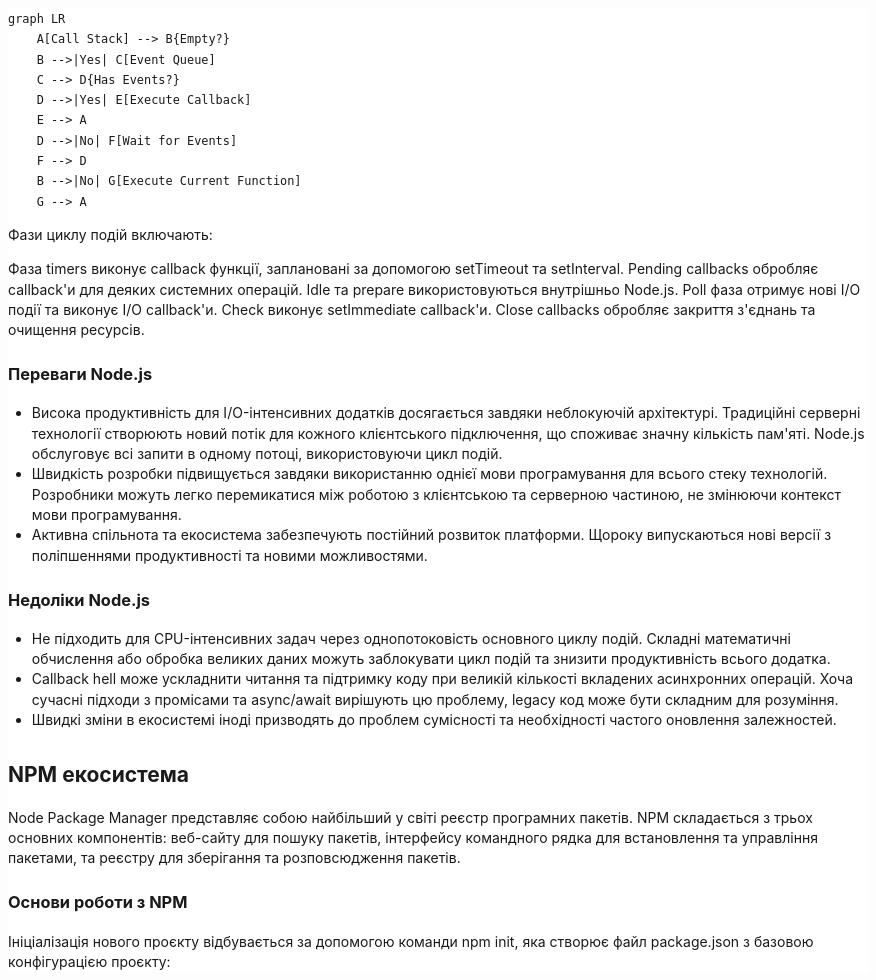 ```mermaid
graph LR
    A[Call Stack] --> B{Empty?}
    B -->|Yes| C[Event Queue]
    C --> D{Has Events?}
    D -->|Yes| E[Execute Callback]
    E --> A
    D -->|No| F[Wait for Events]
    F --> D
    B -->|No| G[Execute Current Function]
    G --> A
```

Фази циклу подій включають:

Фаза timers виконує callback функції, заплановані за допомогою setTimeout та setInterval. Pending callbacks обробляє callback'и для деяких системних операцій. Idle та prepare використовуються внутрішньо Node.js. Poll фаза отримує нові I/O події та виконує I/O callback'и. Check виконує setImmediate callback'и. Close callbacks обробляє закриття з'єднань та очищення ресурсів.

### Переваги Node.js

- Висока продуктивність для I/O-інтенсивних додатків досягається завдяки неблокуючій архітектурі. Традиційні серверні технології створюють новий потік для кожного клієнтського підключення, що споживає значну кількість пам'яті. Node.js обслуговує всі запити в одному потоці, використовуючи цикл подій.
- Швидкість розробки підвищується завдяки використанню однієї мови програмування для всього стеку технологій. Розробники можуть легко перемикатися між роботою з клієнтською та серверною частиною, не змінюючи контекст мови програмування.
- Активна спільнота та екосистема забезпечують постійний розвиток платформи. Щороку випускаються нові версії з поліпшеннями продуктивності та новими можливостями.

### Недоліки Node.js

- Не підходить для CPU-інтенсивних задач через однопотоковість основного циклу подій. Складні математичні обчислення або обробка великих даних можуть заблокувати цикл подій та знизити продуктивність всього додатка.
- Callback hell може ускладнити читання та підтримку коду при великій кількості вкладених асинхронних операцій. Хоча сучасні підходи з промісами та async/await вирішують цю проблему, legacy код може бути складним для розуміння.
- Швидкі зміни в екосистемі іноді призводять до проблем сумісності та необхідності частого оновлення залежностей.

## NPM екосистема

Node Package Manager представляє собою найбільший у світі реєстр програмних пакетів. NPM складається з трьох основних компонентів: веб-сайту для пошуку пакетів, інтерфейсу командного рядка для встановлення та управління пакетами, та реєстру для зберігання та розповсюдження пакетів.

### Основи роботи з NPM

Ініціалізація нового проєкту відбувається за допомогою команди npm init, яка створює файл package.json з базовою конфігурацією проєкту:
